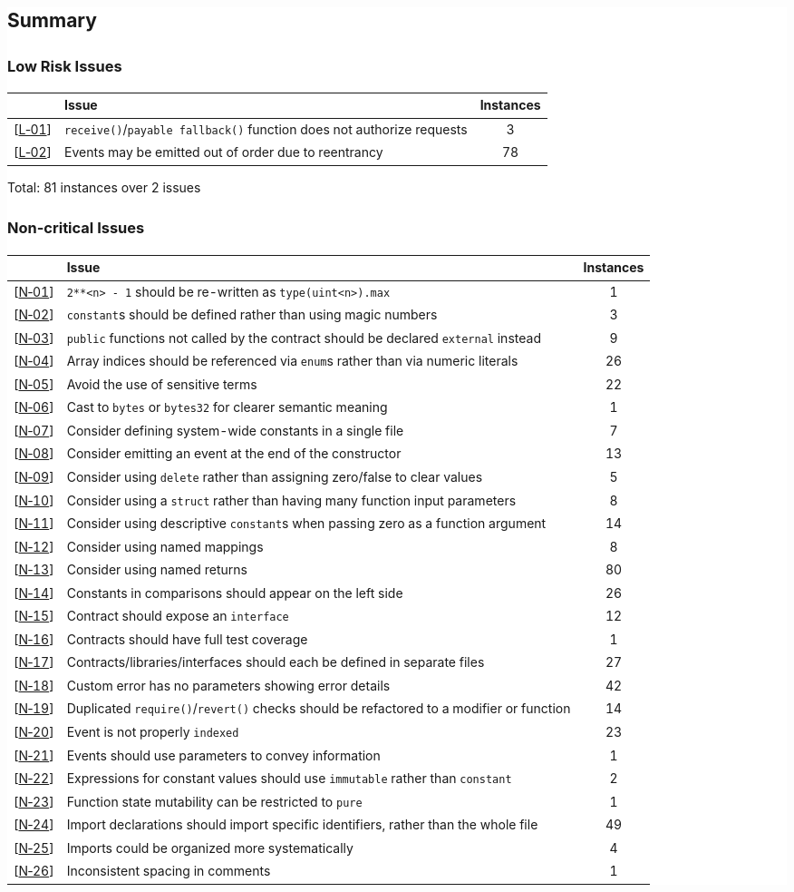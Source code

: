 ## Summary

### Low Risk Issues

| |Issue|Instances|
|-|:-|:-:|
| [[L&#x2011;01](#l01-receivepayable-fallback-function-does-not-authorize-requests)] | `receive()`/`payable fallback()` function does not authorize requests | 3 | 
| [[L&#x2011;02](#l02-events-may-be-emitted-out-of-order-due-to-reentrancy)] | Events may be emitted out of order due to reentrancy | 78 | 

Total: 81 instances over 2 issues

### Non-critical Issues

| |Issue|Instances|
|-|:-|:-:|
| [[N&#x2011;01](#n01-2n---1-should-be-re-written-as-typeuintnmaxnn)] | `2**<n> - 1` should be re-written as `type(uint<n>).max` | 1 | 
| [[N&#x2011;02](#n02-constants-should-be-defined-rather-than-using-magic-numbers)] | `constant`s should be defined rather than using magic numbers | 3 | 
| [[N&#x2011;03](#n03-public-functions-not-called-by-the-contract-should-be-declared-external-instead)] | `public` functions not called by the contract should be declared `external` instead | 9 | 
| [[N&#x2011;04](#n04-array-indices-should-be-referenced-via-enums-rather-than-via-numeric-literals)] | Array indices should be referenced via `enum`s rather than via numeric literals | 26 | 
| [[N&#x2011;05](#n05-avoid-the-use-of-sensitive-terms)] | Avoid the use of sensitive terms | 22 | 
| [[N&#x2011;06](#n06-cast-to-bytes-or-bytes32-for-clearer-semantic-meaning)] | Cast to `bytes` or `bytes32` for clearer semantic meaning | 1 | 
| [[N&#x2011;07](#n07-consider-defining-system-wide-constants-in-a-single-file)] | Consider defining system-wide constants in a single file | 7 | 
| [[N&#x2011;08](#n08-consider-emitting-an-event-at-the-end-of-the-constructor)] | Consider emitting an event at the end of the constructor | 13 | 
| [[N&#x2011;09](#n09-consider-using-delete-rather-than-assigning-zerofalse-to-clear-values)] | Consider using `delete` rather than assigning zero/false to clear values | 5 | 
| [[N&#x2011;10](#n10-consider-using-a-struct-rather-than-having-many-function-input-parameters)] | Consider using a `struct` rather than having many function input parameters | 8 | 
| [[N&#x2011;11](#n11-consider-using-descriptive-constants-when-passing-zero-as-a-function-argument)] | Consider using descriptive `constant`s when passing zero as a function argument | 14 | 
| [[N&#x2011;12](#n12-consider-using-named-mappings)] | Consider using named mappings | 8 | 
| [[N&#x2011;13](#n13-consider-using-named-returns)] | Consider using named returns | 80 | 
| [[N&#x2011;14](#n14-constants-in-comparisons-should-appear-on-the-left-side)] | Constants in comparisons should appear on the left side | 26 | 
| [[N&#x2011;15](#n15-contract-should-expose-an-interface)] | Contract should expose an `interface` | 12 | 
| [[N&#x2011;16](#n16-contracts-should-have-full-test-coverage)] | Contracts should have full test coverage | 1 | 
| [[N&#x2011;17](#n17-contractslibrariesinterfaces-should-each-be-defined-in-separate-files)] | Contracts/libraries/interfaces should each be defined in separate files | 27 | 
| [[N&#x2011;18](#n18-custom-error-has-no-parameters-showing-error-details)] | Custom error has no parameters showing error details | 42 | 
| [[N&#x2011;19](#n19-duplicated-requirerevert-checks-should-be-refactored-to-a-modifier-or-function)] | Duplicated `require()`/`revert()` checks should be refactored to a modifier or function | 14 | 
| [[N&#x2011;20](#n20-event-is-not-properly-indexed)] | Event is not properly `indexed` | 23 | 
| [[N&#x2011;21](#n21-events-should-use-parameters-to-convey-information)] | Events should use parameters to convey information | 1 | 
| [[N&#x2011;22](#n22-expressions-for-constant-values-should-use-immutable-rather-than-constant)] | Expressions for constant values should use `immutable` rather than `constant` | 2 | 
| [[N&#x2011;23](#n23-function-state-mutability-can-be-restricted-to-pure)] | Function state mutability can be restricted to `pure` | 1 | 
| [[N&#x2011;24](#n24-import-declarations-should-import-specific-identifiers-rather-than-the-whole-file)] | Import declarations should import specific identifiers, rather than the whole file | 49 | 
| [[N&#x2011;25](#n25-imports-could-be-organized-more-systematically)] | Imports could be organized more systematically | 4 | 
| [[N&#x2011;26](#n26-inconsistent-spacing-in-comments)] | Inconsistent spacing in comments | 1 | 